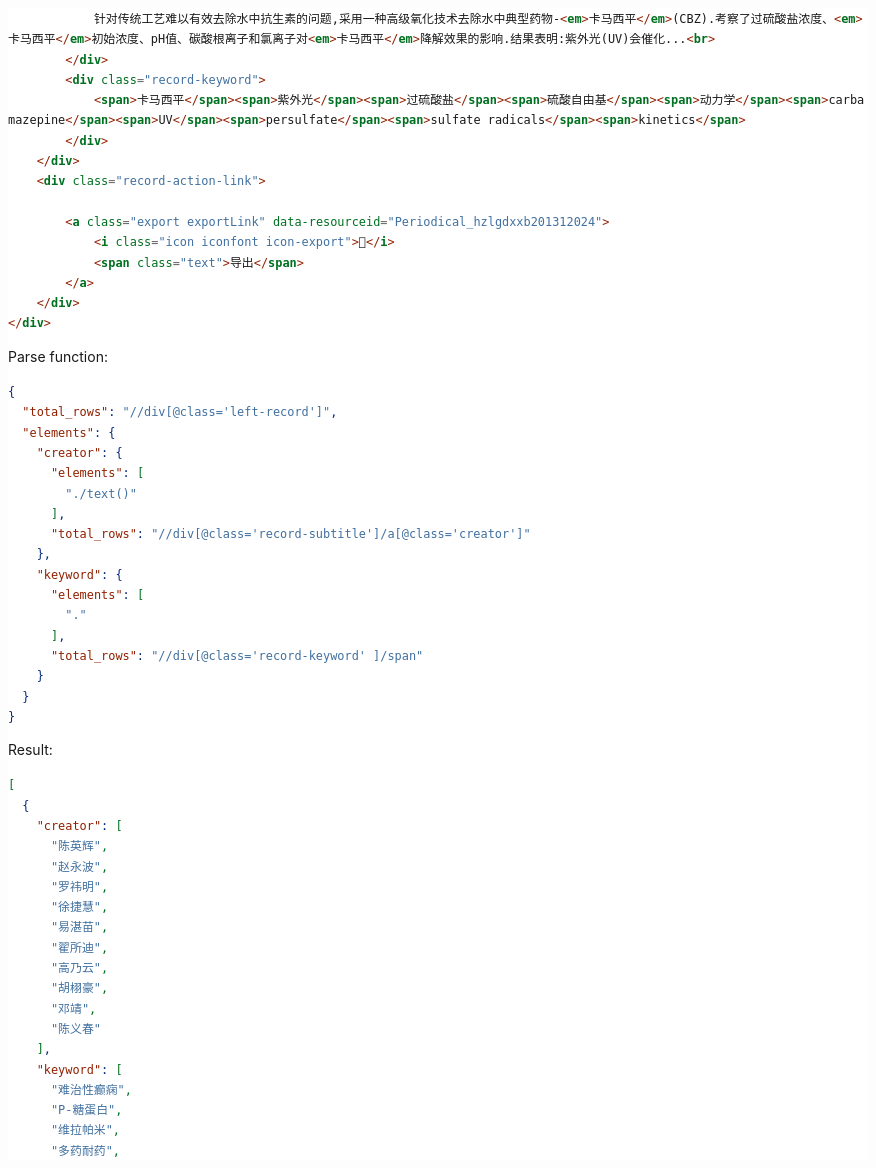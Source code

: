 ```html
            针对传统工艺难以有效去除水中抗生素的问题,采用一种高级氧化技术去除水中典型药物-<em>卡马西平</em>(CBZ).考察了过硫酸盐浓度、<em>卡马西平</em>初始浓度、pH值、碳酸根离子和氯离子对<em>卡马西平</em>降解效果的影响.结果表明:紫外光(UV)会催化...<br>
        </div>
        <div class="record-keyword">
            <span>卡马西平</span><span>紫外光</span><span>过硫酸盐</span><span>硫酸自由基</span><span>动力学</span><span>carbamazepine</span><span>UV</span><span>persulfate</span><span>sulfate radicals</span><span>kinetics</span>
        </div>
    </div>
    <div class="record-action-link">
        
        <a class="export exportLink" data-resourceid="Periodical_hzlgdxxb201312024">
            <i class="icon iconfont icon-export"></i>
            <span class="text">导出</span>
        </a>
    </div>
</div>


```

Parse function:

```json
{
  "total_rows": "//div[@class='left-record']",
  "elements": {
    "creator": {
      "elements": [
        "./text()"
      ],
      "total_rows": "//div[@class='record-subtitle']/a[@class='creator']"
    },
    "keyword": {
      "elements": [
        "."
      ],
      "total_rows": "//div[@class='record-keyword' ]/span"
    }
  }
}
```

Result:

```json
[
  {
    "creator": [
      "陈英辉",
      "赵永波",
      "罗祎明",
      "徐捷慧",
      "易湛苗",
      "翟所迪",
      "高乃云",
      "胡栩豪",
      "邓靖",
      "陈义春"
    ],
    "keyword": [
      "难治性癫痫",
      "P-糖蛋白",
      "维拉帕米",
      "多药耐药",
```